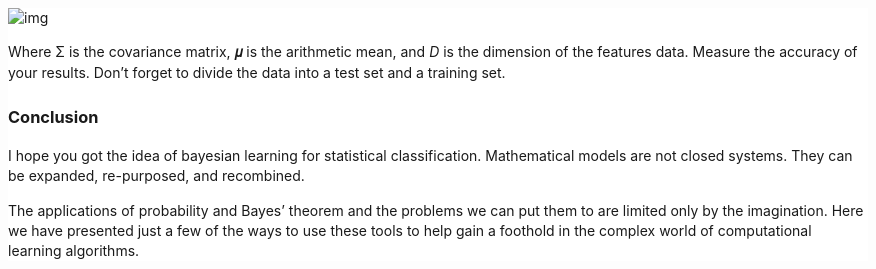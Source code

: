 

![img](https://cdn-images-1.medium.com/max/1000/1*C6aPZ22_rFNDKszgcLaNMg.gif)

Where Σ is the covariance matrix, **𝜇** is the arithmetic mean, and *D* is the dimension of the features data. Measure the accuracy of your results. Don’t forget to divide the data into a test set and a training set.

### Conclusion

I hope you got the idea of bayesian learning for statistical classification. Mathematical models are not closed systems. They can be expanded, re-purposed, and recombined.

The applications of probability and Bayes’ theorem and the problems we can put them to are limited only by the imagination. Here we have presented just a few of the ways to use these tools to help gain a foothold in the complex world of computational learning algorithms.